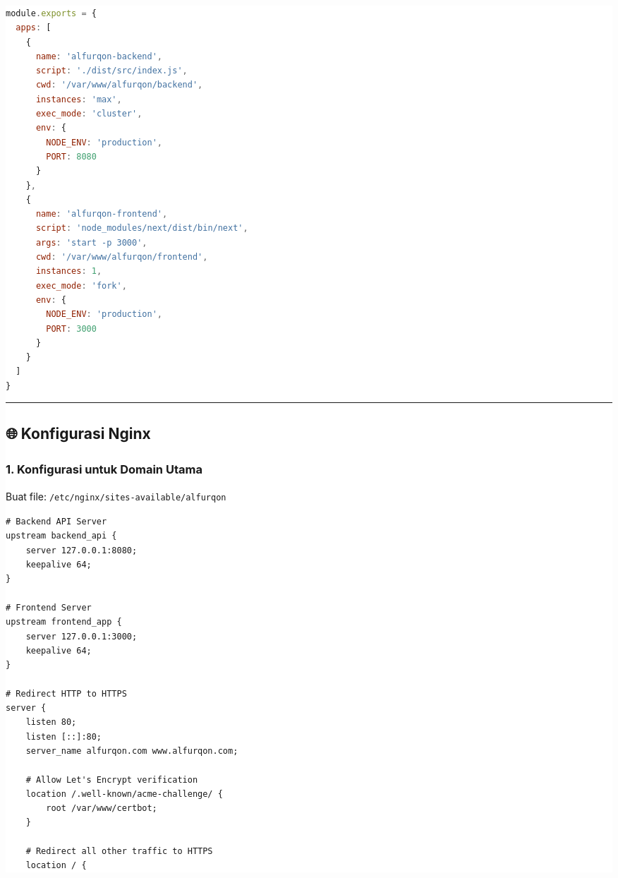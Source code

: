 ```javascript
module.exports = {
  apps: [
    {
      name: 'alfurqon-backend',
      script: './dist/src/index.js',
      cwd: '/var/www/alfurqon/backend',
      instances: 'max',
      exec_mode: 'cluster',
      env: {
        NODE_ENV: 'production',
        PORT: 8080
      }
    },
    {
      name: 'alfurqon-frontend',
      script: 'node_modules/next/dist/bin/next',
      args: 'start -p 3000',
      cwd: '/var/www/alfurqon/frontend',
      instances: 1,
      exec_mode: 'fork',
      env: {
        NODE_ENV: 'production',
        PORT: 3000
      }
    }
  ]
}
```

---

## 🌐 Konfigurasi Nginx

### 1. Konfigurasi untuk Domain Utama

Buat file: `/etc/nginx/sites-available/alfurqon`

```nginx
# Backend API Server
upstream backend_api {
    server 127.0.0.1:8080;
    keepalive 64;
}

# Frontend Server
upstream frontend_app {
    server 127.0.0.1:3000;
    keepalive 64;
}

# Redirect HTTP to HTTPS
server {
    listen 80;
    listen [::]:80;
    server_name alfurqon.com www.alfurqon.com;
    
    # Allow Let's Encrypt verification
    location /.well-known/acme-challenge/ {
        root /var/www/certbot;
    }
    
    # Redirect all other traffic to HTTPS
    location / {
```